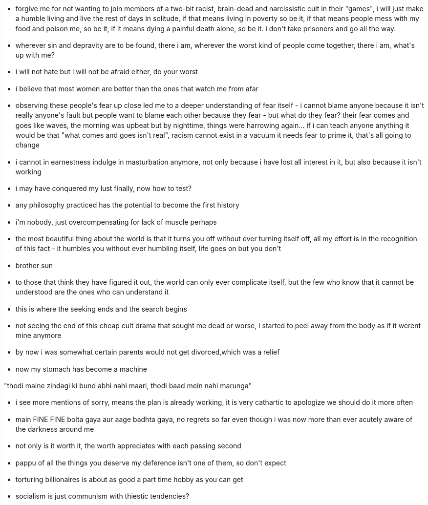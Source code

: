 - forgive me for not wanting to join members of a two-bit racist, brain-dead and narcissistic cult in their "games", i will just make a humble living and live the rest of days in solitude, if that means living in poverty so be it, if that means people mess with my food and poison me, so be it, if it means dying a painful death alone, so be it. i don't take prisoners and go all the way.

- wherever sin and depravity are to be found, there i am, wherever the worst kind of people come together, there i am, what's up with me?

- i will not hate but i will not be afraid either, do your worst

- i believe that most women are better than the ones that watch me from afar

- observing these people's fear up close led me to a deeper understanding of fear itself - i cannot blame anyone because it isn't really anyone's fault but people want to blame each other because they fear - but what do they fear? their fear comes and goes like waves, the morning was upbeat but by nighttime, things were harrowing again... if i can teach anyone anything it would be that "what comes and goes isn't real", racism cannot exist in a vacuum it needs fear to prime it, that's all going to change

- i cannot in earnestness indulge in masturbation anymore, not only because i have lost all interest in it, but also because it isn't working

- i may have conquered my lust finally, now how to test?

- any philosophy practiced has the potential to become the first history

- i'm nobody, just overcompensating for lack of muscle perhaps

- the most beautiful thing about the world is that it turns you off without ever turning itself off, all my effort is in the recognition of this fact - it humbles you without ever humbling itself, life goes on but you don't

- brother sun

- to those that think they have figured it out, the world can only ever complicate itself, but the few who know that it cannot be understood are the ones who can understand it

- this is where the seeking ends and the search begins

- not seeing the end of this cheap cult drama that sought me dead or worse, i started to peel away from the body as if it werent mine anymore

- by now i was somewhat certain parents would not get divorced,which was a relief

- now my stomach has become a machine

"thodi maine zindagi ki bund abhi nahi maari, thodi baad mein nahi marunga"

- i see more mentions of sorry, means the plan is already working, it is very cathartic to apologize we should do it more often

- main FINE FINE bolta gaya aur aage badhta gaya, no regrets so far even though i was now more than ever acutely aware of the darkness around me

- not only is it worth it, the worth appreciates with each passing second

- pappu of all the things you deserve my deference isn't one of them, so don't expect 

- torturing billionaires is about as good a part time hobby as you can get

- socialism is just communism with thiestic tendencies?
